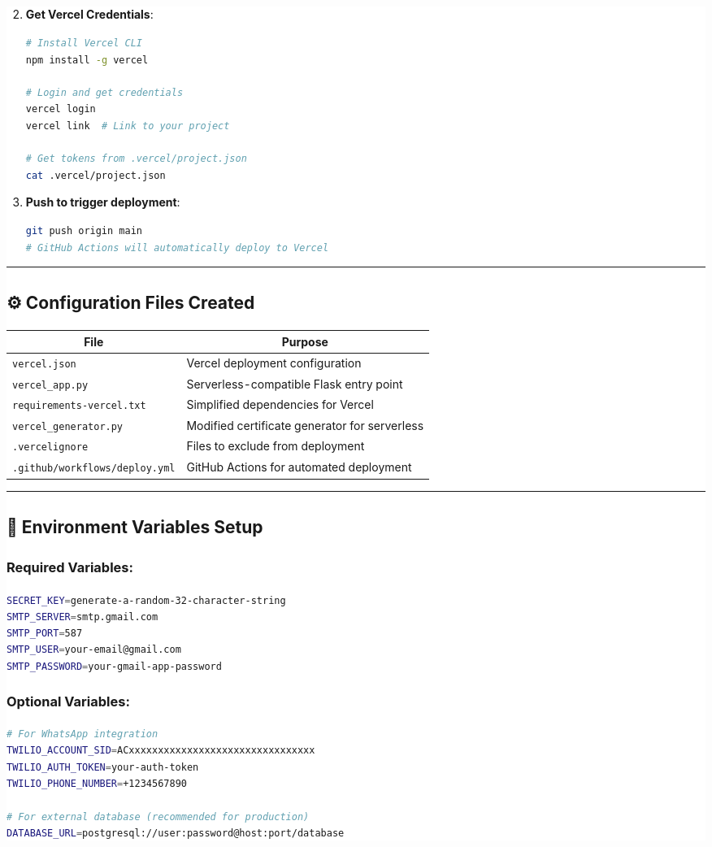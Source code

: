 2. **Get Vercel Credentials**:
   ```bash
   # Install Vercel CLI
   npm install -g vercel
   
   # Login and get credentials
   vercel login
   vercel link  # Link to your project
   
   # Get tokens from .vercel/project.json
   cat .vercel/project.json
   ```

3. **Push to trigger deployment**:
   ```bash
   git push origin main
   # GitHub Actions will automatically deploy to Vercel
   ```

---

## ⚙️ Configuration Files Created

| File | Purpose |
|------|---------|
| `vercel.json` | Vercel deployment configuration |
| `vercel_app.py` | Serverless-compatible Flask entry point |
| `requirements-vercel.txt` | Simplified dependencies for Vercel |
| `vercel_generator.py` | Modified certificate generator for serverless |
| `.vercelignore` | Files to exclude from deployment |
| `.github/workflows/deploy.yml` | GitHub Actions for automated deployment |

---

## 🔧 Environment Variables Setup

### **Required Variables**:
```bash
SECRET_KEY=generate-a-random-32-character-string
SMTP_SERVER=smtp.gmail.com
SMTP_PORT=587
SMTP_USER=your-email@gmail.com
SMTP_PASSWORD=your-gmail-app-password
```

### **Optional Variables**:
```bash
# For WhatsApp integration
TWILIO_ACCOUNT_SID=ACxxxxxxxxxxxxxxxxxxxxxxxxxxxxxxxx
TWILIO_AUTH_TOKEN=your-auth-token
TWILIO_PHONE_NUMBER=+1234567890

# For external database (recommended for production)
DATABASE_URL=postgresql://user:password@host:port/database
```
